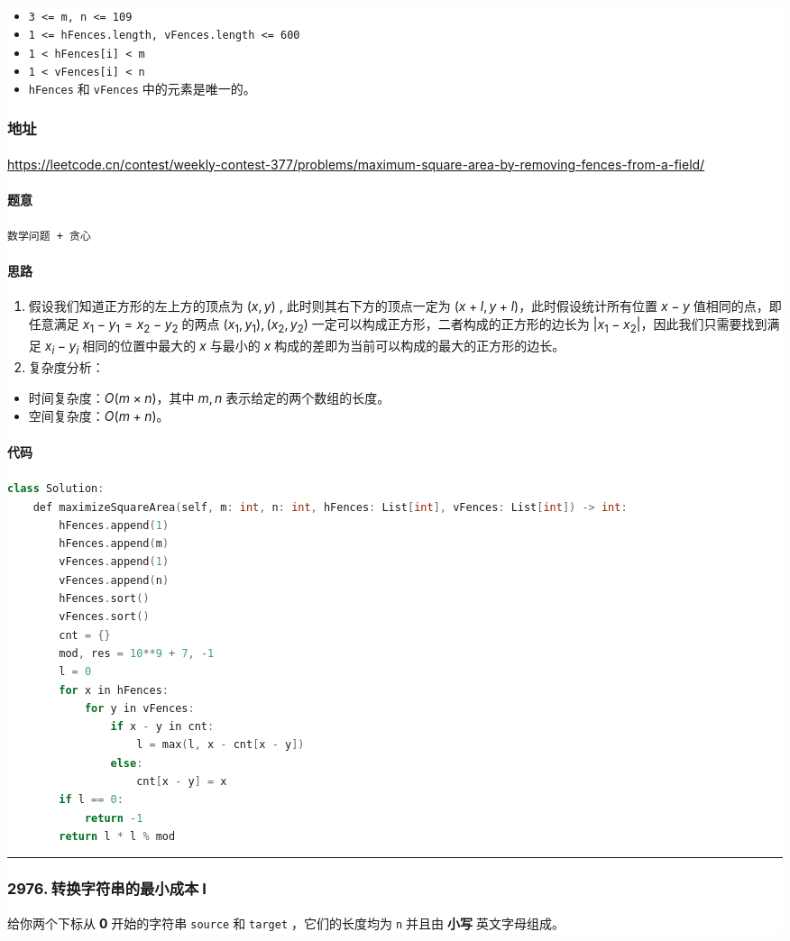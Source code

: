 - `3 <= m, n <= 109`
- `1 <= hFences.length, vFences.length <= 600`
- `1 < hFences[i] < m`
- `1 < vFences[i] < n`
- `hFences` 和 `vFences` 中的元素是唯一的。

### 地址

https://leetcode.cn/contest/weekly-contest-377/problems/maximum-square-area-by-removing-fences-from-a-field/

#### 题意
    数学问题 + 贪心
#### 思路

1.  假设我们知道正方形的左上方的顶点为 $(x, y)$ , 此时则其右下方的顶点一定为 $(x + l, y + l)$，此时假设统计所有位置 $x-y$ 值相同的点，即任意满足 $x_1-y_1 = x_2-y_2$ 的两点 $(x_1,y_1),(x_2,y_2)$ 一定可以构成正方形，二者构成的正方形的边长为 $|x_1-x_2|$，因此我们只需要找到满足 $x_i-y_i$ 相同的位置中最大的 $x$ 与最小的 $x$ 构成的差即为当前可以构成的最大的正方形的边长。
2. 复杂度分析：

+ 时间复杂度：$O(m\times n)$，其中 $m,n$ 表示给定的两个数组的长度。
+ 空间复杂度：$O(m+n)$。

#### 代码

```C++
class Solution:
    def maximizeSquareArea(self, m: int, n: int, hFences: List[int], vFences: List[int]) -> int:
        hFences.append(1)
        hFences.append(m)
        vFences.append(1)
        vFences.append(n)
        hFences.sort()
        vFences.sort()
        cnt = {}
        mod, res = 10**9 + 7, -1
        l = 0
        for x in hFences:
            for y in vFences:
                if x - y in cnt:
                    l = max(l, x - cnt[x - y])
                else:
                    cnt[x - y] = x
        if l == 0:
            return -1
        return l * l % mod
```

----

### 2976. 转换字符串的最小成本 I

给你两个下标从 **0** 开始的字符串 `source` 和 `target` ，它们的长度均为 `n` 并且由 **小写** 英文字母组成。
